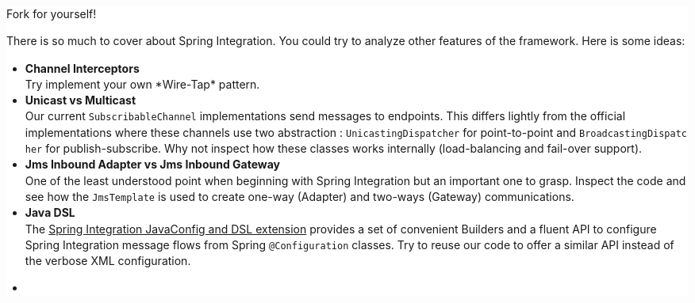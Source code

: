 


<div class="experiment">
  <p class="title">Fork for yourself!</p>
  <p>
    There is so much to cover about Spring Integration. You could try to analyze other features of the framework. Here is some ideas:
  </p>
  <ul>
    <li>
        <strong>Channel Interceptors</strong><br/>
        Try implement your own *Wire-Tap* pattern.
    </li>
    <li>
        <strong>Unicast vs Multicast</strong><br/>
        Our current <code>SubscribableChannel</code> implementations send messages to endpoints. This differs lightly from the official implementations where these channels use two abstraction : <code>UnicastingDispatcher</code> for point-to-point and <code>BroadcastingDispatcher</code> for publish-subscribe. Why not inspect how these classes works internally (load-balancing and fail-over support).
    </li>
    <li>
        <strong>Jms Inbound Adapter vs Jms Inbound Gateway</strong><br/>
        One of the least understood point when beginning with Spring Integration but an important one to grasp.
        Inspect the code and see how the <code>JmsTemplate</code> is used to create one-way (Adapter) and two-ways (Gateway) communications.
    </li>
    <li>
        <strong>Java DSL</strong><br/>
        The <a href="https://github.com/spring-projects/spring-integration-java-dsl/wiki/spring-integration-java-dsl-reference">Spring Integration JavaConfig and DSL extension</a> provides a set of convenient Builders and a fluent API to configure Spring Integration message flows from Spring <code>@Configuration</code> classes. Try to reuse our code to offer a similar API instead of the verbose XML configuration.
    </li>
  </ul>
</div>



-




